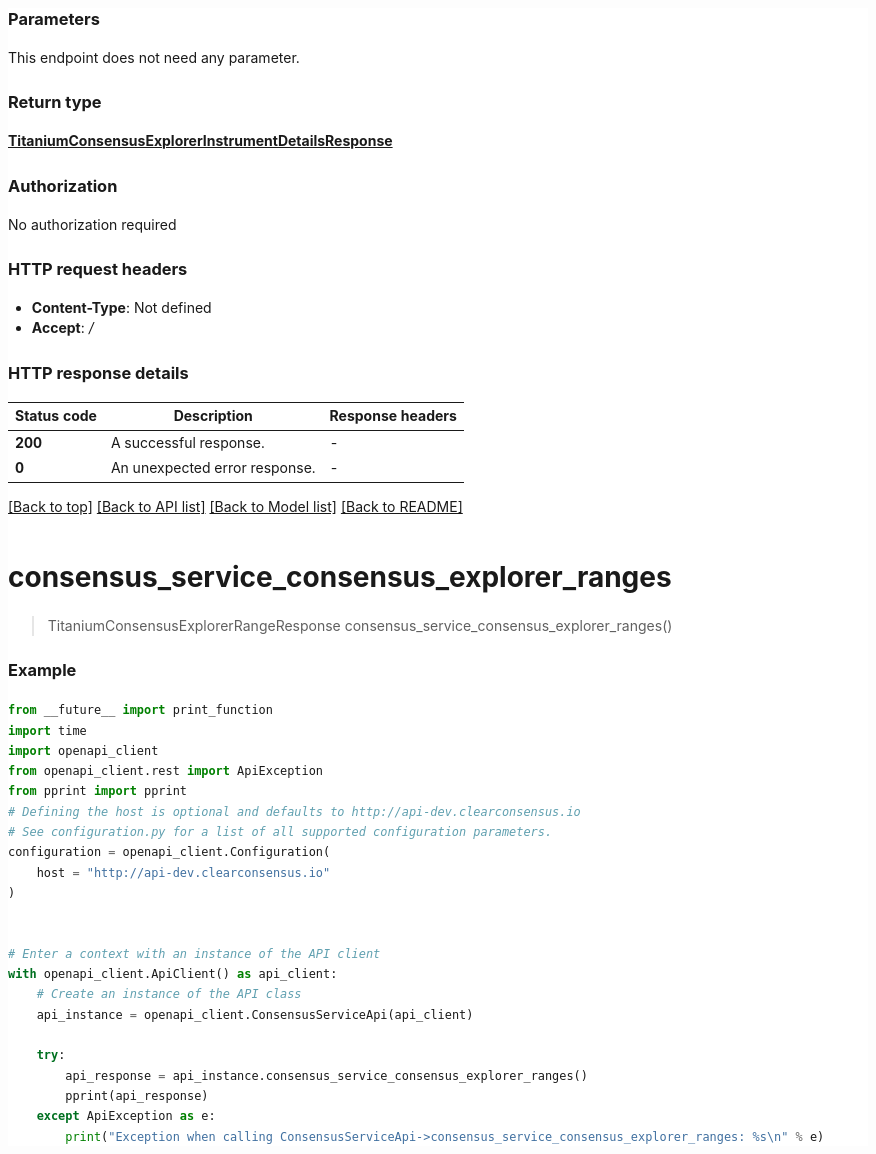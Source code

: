 ### Parameters
This endpoint does not need any parameter.

### Return type

[**TitaniumConsensusExplorerInstrumentDetailsResponse**](TitaniumConsensusExplorerInstrumentDetailsResponse.md)

### Authorization

No authorization required

### HTTP request headers

 - **Content-Type**: Not defined
 - **Accept**: */*

### HTTP response details
| Status code | Description | Response headers |
|-------------|-------------|------------------|
**200** | A successful response. |  -  |
**0** | An unexpected error response. |  -  |

[[Back to top]](#) [[Back to API list]](../README.md#documentation-for-api-endpoints) [[Back to Model list]](../README.md#documentation-for-models) [[Back to README]](../README.md)

# **consensus_service_consensus_explorer_ranges**
> TitaniumConsensusExplorerRangeResponse consensus_service_consensus_explorer_ranges()



### Example

```python
from __future__ import print_function
import time
import openapi_client
from openapi_client.rest import ApiException
from pprint import pprint
# Defining the host is optional and defaults to http://api-dev.clearconsensus.io
# See configuration.py for a list of all supported configuration parameters.
configuration = openapi_client.Configuration(
    host = "http://api-dev.clearconsensus.io"
)


# Enter a context with an instance of the API client
with openapi_client.ApiClient() as api_client:
    # Create an instance of the API class
    api_instance = openapi_client.ConsensusServiceApi(api_client)
    
    try:
        api_response = api_instance.consensus_service_consensus_explorer_ranges()
        pprint(api_response)
    except ApiException as e:
        print("Exception when calling ConsensusServiceApi->consensus_service_consensus_explorer_ranges: %s\n" % e)
```
